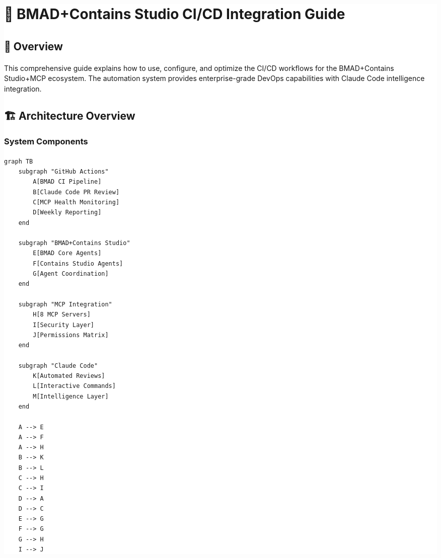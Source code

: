 # 🚀 BMAD+Contains Studio CI/CD Integration Guide

## 🎯 Overview

This comprehensive guide explains how to use, configure, and optimize the CI/CD workflows for the BMAD+Contains Studio+MCP ecosystem. The automation system provides enterprise-grade DevOps capabilities with Claude Code intelligence integration.

## 🏗️ Architecture Overview

### System Components

```mermaid
graph TB
    subgraph "GitHub Actions"
        A[BMAD CI Pipeline]
        B[Claude Code PR Review]
        C[MCP Health Monitoring] 
        D[Weekly Reporting]
    end
    
    subgraph "BMAD+Contains Studio"
        E[BMAD Core Agents]
        F[Contains Studio Agents]
        G[Agent Coordination]
    end
    
    subgraph "MCP Integration"
        H[8 MCP Servers]
        I[Security Layer]
        J[Permissions Matrix]
    end
    
    subgraph "Claude Code"
        K[Automated Reviews]
        L[Interactive Commands]
        M[Intelligence Layer]
    end
    
    A --> E
    A --> F
    A --> H
    B --> K
    B --> L
    C --> H
    C --> I
    D --> A
    D --> C
    E --> G
    F --> G
    G --> H
    I --> J
```

